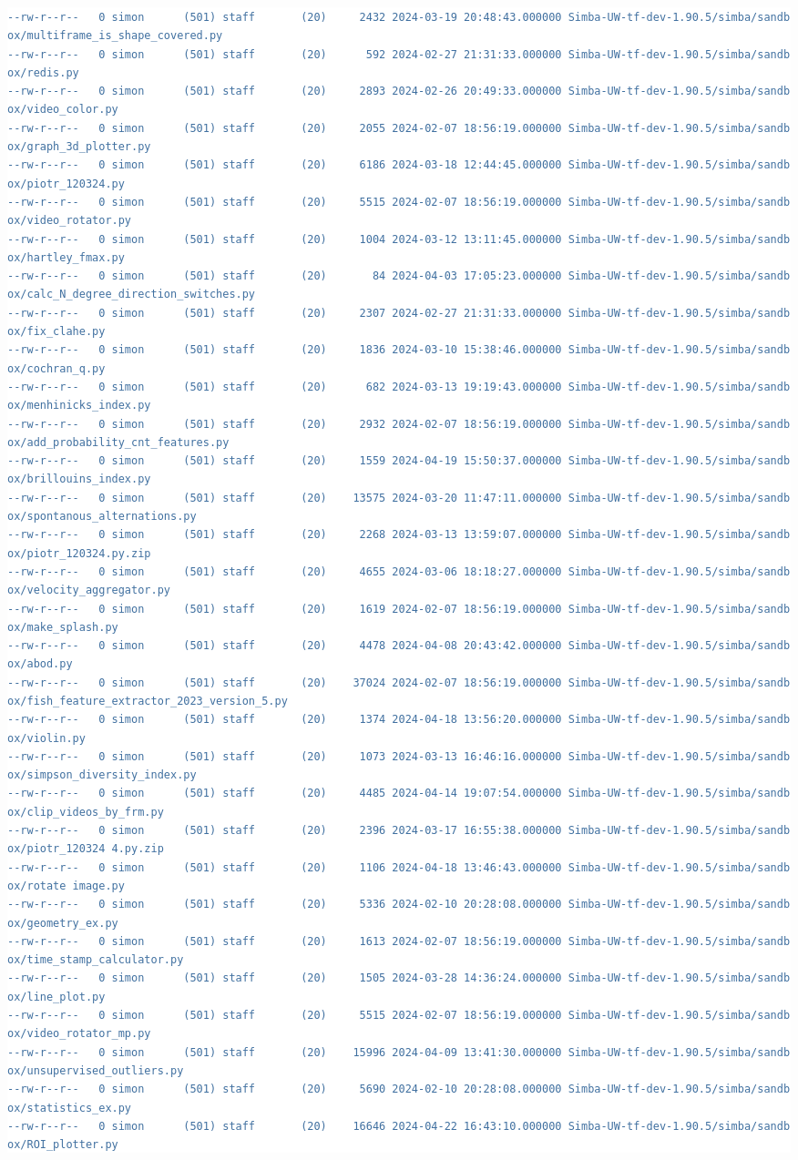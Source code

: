 ```diff
--rw-r--r--   0 simon      (501) staff       (20)     2432 2024-03-19 20:48:43.000000 Simba-UW-tf-dev-1.90.5/simba/sandbox/multiframe_is_shape_covered.py
--rw-r--r--   0 simon      (501) staff       (20)      592 2024-02-27 21:31:33.000000 Simba-UW-tf-dev-1.90.5/simba/sandbox/redis.py
--rw-r--r--   0 simon      (501) staff       (20)     2893 2024-02-26 20:49:33.000000 Simba-UW-tf-dev-1.90.5/simba/sandbox/video_color.py
--rw-r--r--   0 simon      (501) staff       (20)     2055 2024-02-07 18:56:19.000000 Simba-UW-tf-dev-1.90.5/simba/sandbox/graph_3d_plotter.py
--rw-r--r--   0 simon      (501) staff       (20)     6186 2024-03-18 12:44:45.000000 Simba-UW-tf-dev-1.90.5/simba/sandbox/piotr_120324.py
--rw-r--r--   0 simon      (501) staff       (20)     5515 2024-02-07 18:56:19.000000 Simba-UW-tf-dev-1.90.5/simba/sandbox/video_rotator.py
--rw-r--r--   0 simon      (501) staff       (20)     1004 2024-03-12 13:11:45.000000 Simba-UW-tf-dev-1.90.5/simba/sandbox/hartley_fmax.py
--rw-r--r--   0 simon      (501) staff       (20)       84 2024-04-03 17:05:23.000000 Simba-UW-tf-dev-1.90.5/simba/sandbox/calc_N_degree_direction_switches.py
--rw-r--r--   0 simon      (501) staff       (20)     2307 2024-02-27 21:31:33.000000 Simba-UW-tf-dev-1.90.5/simba/sandbox/fix_clahe.py
--rw-r--r--   0 simon      (501) staff       (20)     1836 2024-03-10 15:38:46.000000 Simba-UW-tf-dev-1.90.5/simba/sandbox/cochran_q.py
--rw-r--r--   0 simon      (501) staff       (20)      682 2024-03-13 19:19:43.000000 Simba-UW-tf-dev-1.90.5/simba/sandbox/menhinicks_index.py
--rw-r--r--   0 simon      (501) staff       (20)     2932 2024-02-07 18:56:19.000000 Simba-UW-tf-dev-1.90.5/simba/sandbox/add_probability_cnt_features.py
--rw-r--r--   0 simon      (501) staff       (20)     1559 2024-04-19 15:50:37.000000 Simba-UW-tf-dev-1.90.5/simba/sandbox/brillouins_index.py
--rw-r--r--   0 simon      (501) staff       (20)    13575 2024-03-20 11:47:11.000000 Simba-UW-tf-dev-1.90.5/simba/sandbox/spontanous_alternations.py
--rw-r--r--   0 simon      (501) staff       (20)     2268 2024-03-13 13:59:07.000000 Simba-UW-tf-dev-1.90.5/simba/sandbox/piotr_120324.py.zip
--rw-r--r--   0 simon      (501) staff       (20)     4655 2024-03-06 18:18:27.000000 Simba-UW-tf-dev-1.90.5/simba/sandbox/velocity_aggregator.py
--rw-r--r--   0 simon      (501) staff       (20)     1619 2024-02-07 18:56:19.000000 Simba-UW-tf-dev-1.90.5/simba/sandbox/make_splash.py
--rw-r--r--   0 simon      (501) staff       (20)     4478 2024-04-08 20:43:42.000000 Simba-UW-tf-dev-1.90.5/simba/sandbox/abod.py
--rw-r--r--   0 simon      (501) staff       (20)    37024 2024-02-07 18:56:19.000000 Simba-UW-tf-dev-1.90.5/simba/sandbox/fish_feature_extractor_2023_version_5.py
--rw-r--r--   0 simon      (501) staff       (20)     1374 2024-04-18 13:56:20.000000 Simba-UW-tf-dev-1.90.5/simba/sandbox/violin.py
--rw-r--r--   0 simon      (501) staff       (20)     1073 2024-03-13 16:46:16.000000 Simba-UW-tf-dev-1.90.5/simba/sandbox/simpson_diversity_index.py
--rw-r--r--   0 simon      (501) staff       (20)     4485 2024-04-14 19:07:54.000000 Simba-UW-tf-dev-1.90.5/simba/sandbox/clip_videos_by_frm.py
--rw-r--r--   0 simon      (501) staff       (20)     2396 2024-03-17 16:55:38.000000 Simba-UW-tf-dev-1.90.5/simba/sandbox/piotr_120324 4.py.zip
--rw-r--r--   0 simon      (501) staff       (20)     1106 2024-04-18 13:46:43.000000 Simba-UW-tf-dev-1.90.5/simba/sandbox/rotate image.py
--rw-r--r--   0 simon      (501) staff       (20)     5336 2024-02-10 20:28:08.000000 Simba-UW-tf-dev-1.90.5/simba/sandbox/geometry_ex.py
--rw-r--r--   0 simon      (501) staff       (20)     1613 2024-02-07 18:56:19.000000 Simba-UW-tf-dev-1.90.5/simba/sandbox/time_stamp_calculator.py
--rw-r--r--   0 simon      (501) staff       (20)     1505 2024-03-28 14:36:24.000000 Simba-UW-tf-dev-1.90.5/simba/sandbox/line_plot.py
--rw-r--r--   0 simon      (501) staff       (20)     5515 2024-02-07 18:56:19.000000 Simba-UW-tf-dev-1.90.5/simba/sandbox/video_rotator_mp.py
--rw-r--r--   0 simon      (501) staff       (20)    15996 2024-04-09 13:41:30.000000 Simba-UW-tf-dev-1.90.5/simba/sandbox/unsupervised_outliers.py
--rw-r--r--   0 simon      (501) staff       (20)     5690 2024-02-10 20:28:08.000000 Simba-UW-tf-dev-1.90.5/simba/sandbox/statistics_ex.py
--rw-r--r--   0 simon      (501) staff       (20)    16646 2024-04-22 16:43:10.000000 Simba-UW-tf-dev-1.90.5/simba/sandbox/ROI_plotter.py
```